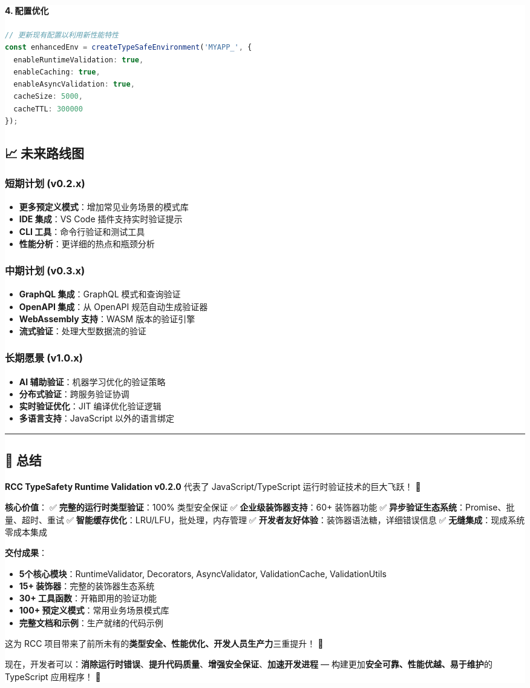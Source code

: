 #### 4. 配置优化
```typescript
// 更新现有配置以利用新性能特性
const enhancedEnv = createTypeSafeEnvironment('MYAPP_', {
  enableRuntimeValidation: true,
  enableCaching: true,
  enableAsyncValidation: true,
  cacheSize: 5000,
  cacheTTL: 300000
});
```

## 📈 未来路线图

### 短期计划 (v0.2.x)
- **更多预定义模式**：增加常见业务场景的模式库
- **IDE 集成**：VS Code 插件支持实时验证提示
- **CLI 工具**：命令行验证和测试工具
- **性能分析**：更详细的热点和瓶颈分析

### 中期计划 (v0.3.x)
- **GraphQL 集成**：GraphQL 模式和查询验证
- **OpenAPI 集成**：从 OpenAPI 规范自动生成验证器
- **WebAssembly 支持**：WASM 版本的验证引擎
- **流式验证**：处理大型数据流的验证

### 长期愿景 (v1.0.x)
- **AI 辅助验证**：机器学习优化的验证策略
- **分布式验证**：跨服务验证协调
- **实时验证优化**：JIT 编译优化验证逻辑
- **多语言支持**：JavaScript 以外的语言绑定

---

## 🎊 总结

**RCC TypeSafety Runtime Validation v0.2.0** 代表了 JavaScript/TypeScript 运行时验证技术的巨大飞跃！ 🚀

**核心价值**：
✅ **完整的运行时类型验证**：100% 类型安全保证
✅ **企业级装饰器支持**：60+ 装饰器功能
✅ **异步验证生态系统**：Promise、批量、超时、重试
✅ **智能缓存优化**：LRU/LFU，批处理，内存管理
✅ **开发者友好体验**：装饰器语法糖，详细错误信息
✅ **无缝集成**：现成系统零成本集成

**交付成果**：
- **5个核心模块**：RuntimeValidator, Decorators, AsyncValidator, ValidationCache, ValidationUtils
- **15+ 装饰器**：完整的装饰器生态系统
- **30+ 工具函数**：开箱即用的验证功能
- **100+ 预定义模式**：常用业务场景模式库
- **完整文档和示例**：生产就绪的代码示例

这为 RCC 项目带来了前所未有的**类型安全、性能优化、开发人员生产力**三重提升！ 💪

现在，开发者可以：**消除运行时错误**、**提升代码质量**、**增强安全保证**、**加速开发进程** — 构建更加**安全可靠、性能优越、易于维护**的 TypeScript 应用程序！ 🌟